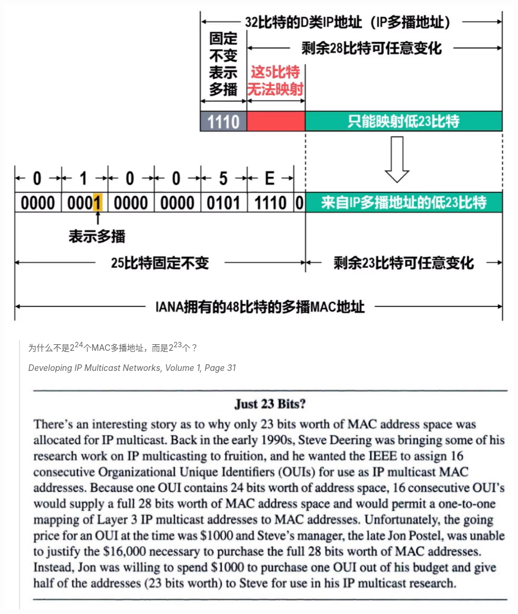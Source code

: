 ![网络层 局域网多播](<./img/网络层 局域网多播.jpg>)

> 为什么不是$2^{24}$个MAC多播地址，而是$2^{23}$个？
>
> *Developing IP Multicast Networks, Volume 1, Page 31*
>
> ![链路层 MAC地址 多播地址](<./img/链路层 MAC地址 多播地址.jpg>)
